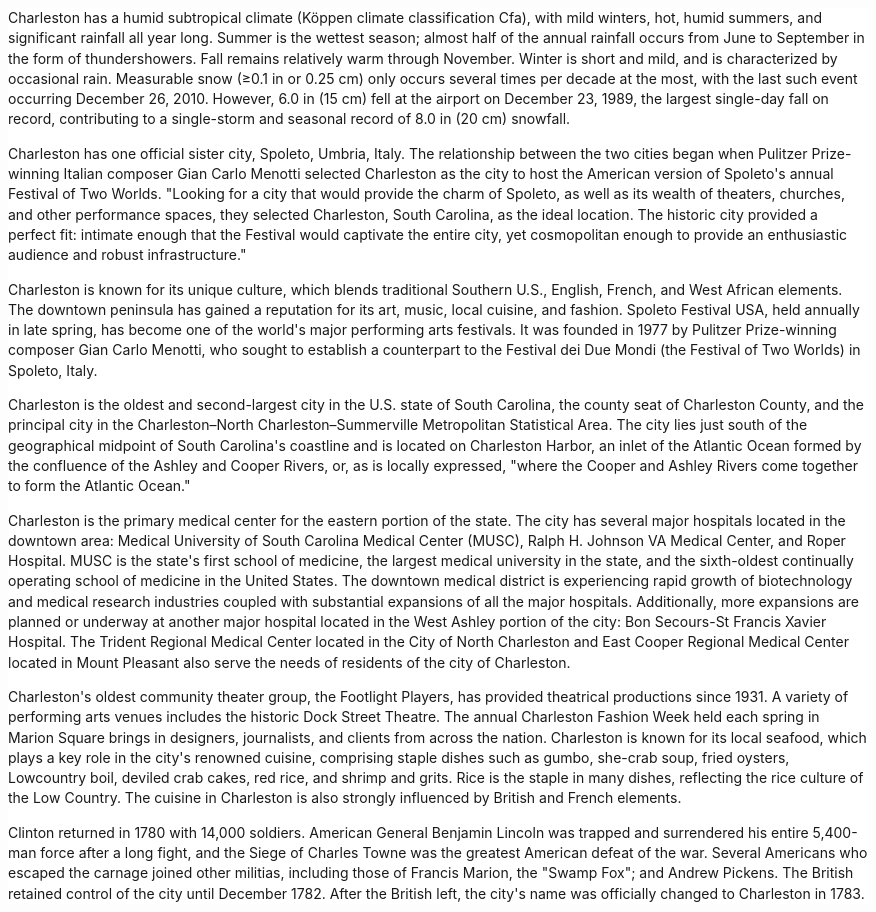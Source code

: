 Charleston has a humid subtropical climate (Köppen climate classification Cfa), with mild winters, hot, humid summers, and significant rainfall all year long. Summer is the wettest season; almost half of the annual rainfall occurs from June to September in the form of thundershowers. Fall remains relatively warm through November. Winter is short and mild, and is characterized by occasional rain. Measurable snow (≥0.1 in or 0.25 cm) only occurs several times per decade at the most, with the last such event occurring December 26, 2010. However, 6.0 in (15 cm) fell at the airport on December 23, 1989, the largest single-day fall on record, contributing to a single-storm and seasonal record of 8.0 in (20 cm) snowfall.

Charleston has one official sister city, Spoleto, Umbria, Italy. The relationship between the two cities began when Pulitzer Prize-winning Italian composer Gian Carlo Menotti selected Charleston as the city to host the American version of Spoleto's annual Festival of Two Worlds. "Looking for a city that would provide the charm of Spoleto, as well as its wealth of theaters, churches, and other performance spaces, they selected Charleston, South Carolina, as the ideal location. The historic city provided a perfect fit: intimate enough that the Festival would captivate the entire city, yet cosmopolitan enough to provide an enthusiastic audience and robust infrastructure."

Charleston is known for its unique culture, which blends traditional Southern U.S., English, French, and West African elements. The downtown peninsula has gained a reputation for its art, music, local cuisine, and fashion. Spoleto Festival USA, held annually in late spring, has become one of the world's major performing arts festivals. It was founded in 1977 by Pulitzer Prize-winning composer Gian Carlo Menotti, who sought to establish a counterpart to the Festival dei Due Mondi (the Festival of Two Worlds) in Spoleto, Italy.

Charleston is the oldest and second-largest city in the U.S. state of South Carolina, the county seat of Charleston County, and the principal city in the Charleston–North Charleston–Summerville Metropolitan Statistical Area. The city lies just south of the geographical midpoint of South Carolina's coastline and is located on Charleston Harbor, an inlet of the Atlantic Ocean formed by the confluence of the Ashley and Cooper Rivers, or, as is locally expressed, "where the Cooper and Ashley Rivers come together to form the Atlantic Ocean."

Charleston is the primary medical center for the eastern portion of the state. The city has several major hospitals located in the downtown area: Medical University of South Carolina Medical Center (MUSC), Ralph H. Johnson VA Medical Center, and Roper Hospital. MUSC is the state's first school of medicine, the largest medical university in the state, and the sixth-oldest continually operating school of medicine in the United States. The downtown medical district is experiencing rapid growth of biotechnology and medical research industries coupled with substantial expansions of all the major hospitals. Additionally, more expansions are planned or underway at another major hospital located in the West Ashley portion of the city: Bon Secours-St Francis Xavier Hospital. The Trident Regional Medical Center located in the City of North Charleston and East Cooper Regional Medical Center located in Mount Pleasant also serve the needs of residents of the city of Charleston.

Charleston's oldest community theater group, the Footlight Players, has provided theatrical productions since 1931. A variety of performing arts venues includes the historic Dock Street Theatre. The annual Charleston Fashion Week held each spring in Marion Square brings in designers, journalists, and clients from across the nation. Charleston is known for its local seafood, which plays a key role in the city's renowned cuisine, comprising staple dishes such as gumbo, she-crab soup, fried oysters, Lowcountry boil, deviled crab cakes, red rice, and shrimp and grits. Rice is the staple in many dishes, reflecting the rice culture of the Low Country. The cuisine in Charleston is also strongly influenced by British and French elements.

Clinton returned in 1780 with 14,000 soldiers. American General Benjamin Lincoln was trapped and surrendered his entire 5,400-man force after a long fight, and the Siege of Charles Towne was the greatest American defeat of the war. Several Americans who escaped the carnage joined other militias, including those of Francis Marion, the "Swamp Fox"; and Andrew Pickens. The British retained control of the city until December 1782. After the British left, the city's name was officially changed to Charleston in 1783.
